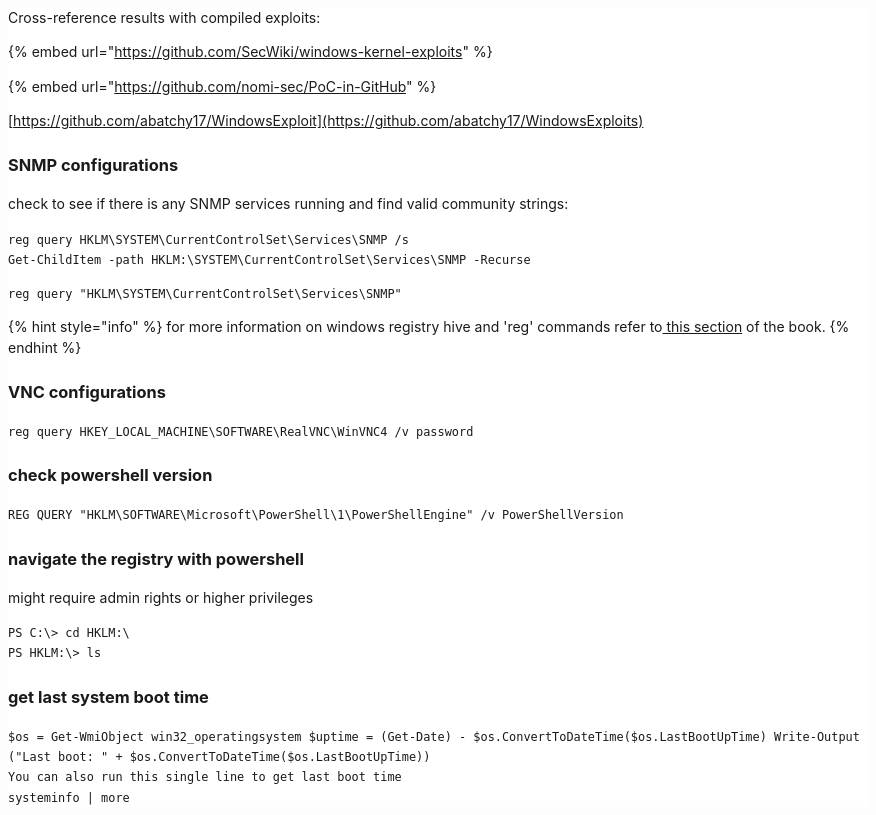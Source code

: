 Cross-reference results with compiled exploits:

{% embed url="https://github.com/SecWiki/windows-kernel-exploits" %}

{% embed url="https://github.com/nomi-sec/PoC-in-GitHub" %}

​[https://github.com/abatchy17/WindowsExploit](https://github.com/abatchy17/WindowsExploits)



### SNMP configurations

check to see if there is any SNMP services running and find valid community strings:

```text
reg query HKLM\SYSTEM\CurrentControlSet\Services\SNMP /s 
Get-ChildItem -path HKLM:\SYSTEM\CurrentControlSet\Services\SNMP -Recurse
```

```text
reg query "HKLM\SYSTEM\CurrentControlSet\Services\SNMP"
```

{% hint style="info" %}
for more information on windows registry hive and 'reg' commands refer to[ this section](%20https://7h3w4lk3r.gitbook.io/the-hive/network-attacks/windows/security-component/windows-registry) of the book.
{% endhint %}

### VNC configurations

```text
reg query HKEY_LOCAL_MACHINE\SOFTWARE\RealVNC\WinVNC4 /v password
```

### check  powershell version

```text
REG QUERY "HKLM\SOFTWARE\Microsoft\PowerShell\1\PowerShellEngine" /v PowerShellVersion
```

### navigate the registry with powershell

might require admin rights or higher privileges

```text
PS C:\> cd HKLM:\
PS HKLM:\> ls
```

### get last system boot time

```text
$os = Get-WmiObject win32_operatingsystem $uptime = (Get-Date) - $os.ConvertToDateTime($os.LastBootUpTime) Write-Output ("Last boot: " + $os.ConvertToDateTime($os.LastBootUpTime))
You can also run this single line to get last boot time
systeminfo | more
```
